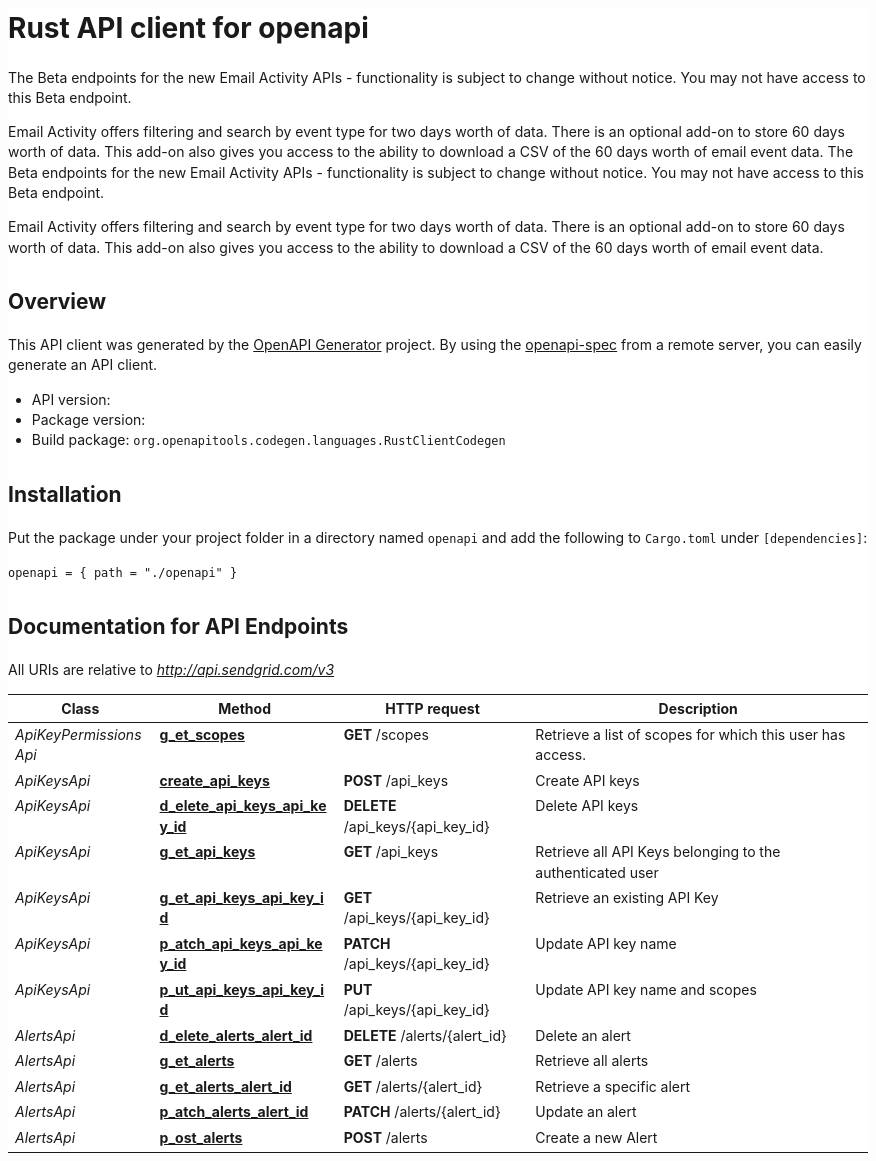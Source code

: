 # Rust API client for openapi

The Beta endpoints for the new Email Activity APIs - functionality is subject to change without notice. You may not have access to this Beta endpoint.

Email Activity offers filtering and search by event type for two days worth of data. There is an optional add-on to store 60 days worth of data. This add-on also gives you access to the ability to download a CSV of the 60 days worth of email event data. The Beta endpoints for the new Email Activity APIs - functionality is subject to change without notice. You may not have access to this Beta endpoint.

Email Activity offers filtering and search by event type for two days worth of data. There is an optional add-on to store 60 days worth of data. This add-on also gives you access to the ability to download a CSV of the 60 days worth of email event data.


## Overview

This API client was generated by the [OpenAPI Generator](https://openapi-generator.tech) project.  By using the [openapi-spec](https://openapis.org) from a remote server, you can easily generate an API client.

- API version: 
- Package version: 
- Build package: `org.openapitools.codegen.languages.RustClientCodegen`

## Installation

Put the package under your project folder in a directory named `openapi` and add the following to `Cargo.toml` under `[dependencies]`:

```
openapi = { path = "./openapi" }
```

## Documentation for API Endpoints

All URIs are relative to *http://api.sendgrid.com/v3*

Class | Method | HTTP request | Description
------------ | ------------- | ------------- | -------------
*ApiKeyPermissionsApi* | [**g_et_scopes**](docs/ApiKeyPermissionsApi.md#g_et_scopes) | **GET** /scopes | Retrieve a list of scopes for which this user has access.
*ApiKeysApi* | [**create_api_keys**](docs/ApiKeysApi.md#create_api_keys) | **POST** /api_keys | Create API keys
*ApiKeysApi* | [**d_elete_api_keys_api_key_id**](docs/ApiKeysApi.md#d_elete_api_keys_api_key_id) | **DELETE** /api_keys/{api_key_id} | Delete API keys
*ApiKeysApi* | [**g_et_api_keys**](docs/ApiKeysApi.md#g_et_api_keys) | **GET** /api_keys | Retrieve all API Keys belonging to the authenticated user
*ApiKeysApi* | [**g_et_api_keys_api_key_id**](docs/ApiKeysApi.md#g_et_api_keys_api_key_id) | **GET** /api_keys/{api_key_id} | Retrieve an existing API Key
*ApiKeysApi* | [**p_atch_api_keys_api_key_id**](docs/ApiKeysApi.md#p_atch_api_keys_api_key_id) | **PATCH** /api_keys/{api_key_id} | Update API key name
*ApiKeysApi* | [**p_ut_api_keys_api_key_id**](docs/ApiKeysApi.md#p_ut_api_keys_api_key_id) | **PUT** /api_keys/{api_key_id} | Update API key name and scopes
*AlertsApi* | [**d_elete_alerts_alert_id**](docs/AlertsApi.md#d_elete_alerts_alert_id) | **DELETE** /alerts/{alert_id} | Delete an alert
*AlertsApi* | [**g_et_alerts**](docs/AlertsApi.md#g_et_alerts) | **GET** /alerts | Retrieve all alerts
*AlertsApi* | [**g_et_alerts_alert_id**](docs/AlertsApi.md#g_et_alerts_alert_id) | **GET** /alerts/{alert_id} | Retrieve a specific alert
*AlertsApi* | [**p_atch_alerts_alert_id**](docs/AlertsApi.md#p_atch_alerts_alert_id) | **PATCH** /alerts/{alert_id} | Update an alert
*AlertsApi* | [**p_ost_alerts**](docs/AlertsApi.md#p_ost_alerts) | **POST** /alerts | Create a new Alert